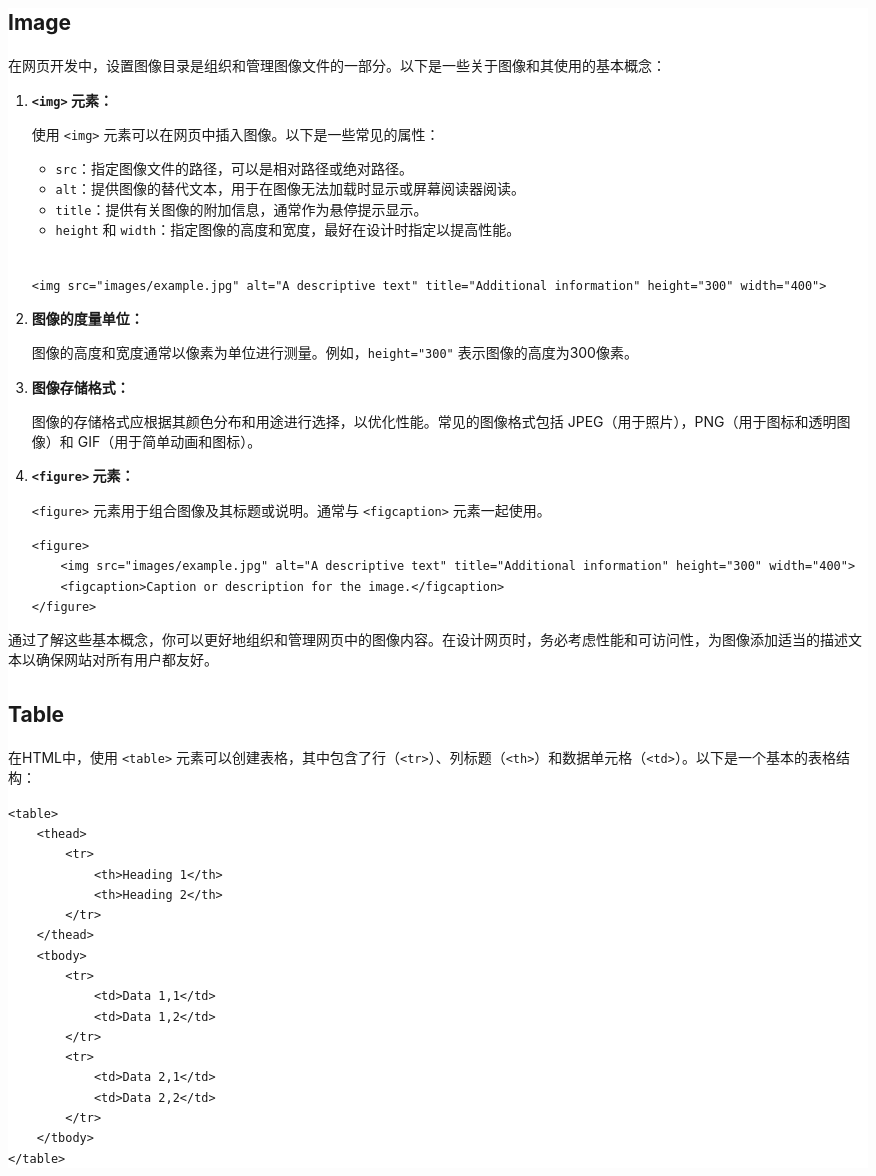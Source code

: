 ## Image

在网页开发中，设置图像目录是组织和管理图像文件的一部分。以下是一些关于图像和其使用的基本概念：

1. **`<img>` 元素：**

   使用 `<img>` 元素可以在网页中插入图像。以下是一些常见的属性：

   - `src`：指定图像文件的路径，可以是相对路径或绝对路径。
   - `alt`：提供图像的替代文本，用于在图像无法加载时显示或屏幕阅读器阅读。
   - `title`：提供有关图像的附加信息，通常作为悬停提示显示。
   - `height` 和 `width`：指定图像的高度和宽度，最好在设计时指定以提高性能。

   ```
   
   <img src="images/example.jpg" alt="A descriptive text" title="Additional information" height="300" width="400">
   ```

2. **图像的度量单位：**

   图像的高度和宽度通常以像素为单位进行测量。例如，`height="300"` 表示图像的高度为300像素。

3. **图像存储格式：**

   图像的存储格式应根据其颜色分布和用途进行选择，以优化性能。常见的图像格式包括 JPEG（用于照片），PNG（用于图标和透明图像）和 GIF（用于简单动画和图标）。

4. **`<figure>` 元素：**

   `<figure>` 元素用于组合图像及其标题或说明。通常与 `<figcaption>` 元素一起使用。

   ```
   <figure>
       <img src="images/example.jpg" alt="A descriptive text" title="Additional information" height="300" width="400">
       <figcaption>Caption or description for the image.</figcaption>
   </figure>
   ```

通过了解这些基本概念，你可以更好地组织和管理网页中的图像内容。在设计网页时，务必考虑性能和可访问性，为图像添加适当的描述文本以确保网站对所有用户都友好。

## Table

在HTML中，使用 `<table>` 元素可以创建表格，其中包含了行（`<tr>`）、列标题（`<th>`）和数据单元格（`<td>`）。以下是一个基本的表格结构：

```
<table>
    <thead>
        <tr>
            <th>Heading 1</th>
            <th>Heading 2</th>
        </tr>
    </thead>
    <tbody>
        <tr>
            <td>Data 1,1</td>
            <td>Data 1,2</td>
        </tr>
        <tr>
            <td>Data 2,1</td>
            <td>Data 2,2</td>
        </tr>
    </tbody>
</table>
```
